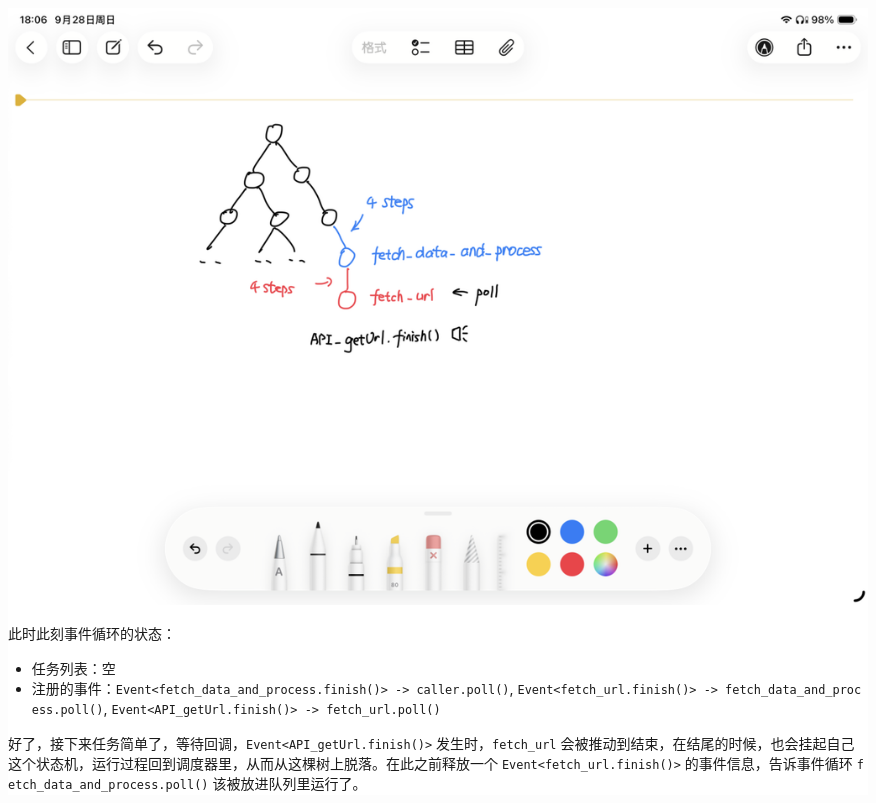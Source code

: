<img src="/images/深入异步通用概念_图5.png" width="100%" height="100%">

此时此刻事件循环的状态：
* 任务列表：空
* 注册的事件：`Event<fetch_data_and_process.finish()> -> caller.poll()`, `Event<fetch_url.finish()> -> fetch_data_and_process.poll()`, `Event<API_getUrl.finish()> -> fetch_url.poll()`

好了，接下来任务简单了，等待回调，`Event<API_getUrl.finish()>` 发生时，`fetch_url` 会被推动到结束，在结尾的时候，也会挂起自己这个状态机，运行过程回到调度器里，从而从这棵树上脱落。在此之前释放一个 `Event<fetch_url.finish()>` 的事件信息，告诉事件循环 `fetch_data_and_process.poll()` 该被放进队列里运行了。
